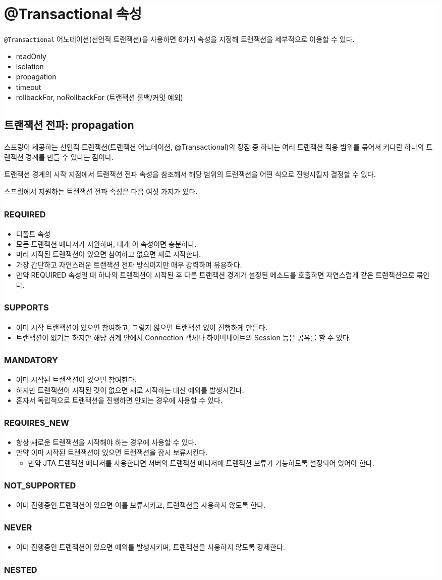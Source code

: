 # @Transactional 속성

`@Transactional` 어노테이션(선언적 트랜잭션)을 사용하면 6가지 속성을 지정해 트랜잭션을 세부적으로 이용할 수 있다.

- readOnly
- isolation
- propagation
- timeout
- rollbackFor, noRollbackFor (트랜잭션 롤백/커밋 예외)

## 트랜잭션 전파: propagation

스프링이 제공하는 선언적 트랜잭션(트랜잭션 어노테이션, @Transactional)의 장점 중 하나는 여러 트랜잭션 적용 범위를 묶어서 커다란 하나의 트랜잭션 경계를 만들 수 있다는 점이다.

트랜잭션 경계의 시작 지점에서 트랜잭션 전파 속성을 참조해서 해당 범위의 트랜잭션을 어떤 식으로 진행시킬지 결정할 수 있다.

스프링에서 지원하는 트랜잭션 전파 속성은 다음 여섯 가지가 있다.

### **REQUIRED**

- 디폴트 속성
- 모든 트랜잭션 매니저가 지원하며, 대개 이 속성이면 충분하다.
- 미리 시작된 트랜잭션이 있으면 참여하고 없으면 새로 시작한다.
- 가장 간단하고 자연스러운 트랜잭션 전파 방식이지만 매우 강력하며 유용하다.
- 만약 REQUIRED 속성일 때 하나의 트랜잭션이 시작된 후 다른 트랜잭션 경계가 설정된 메소드를 호출하면 자연스럽게 같은 트랜잭션으로 묶인다.

### **SUPPORTS**

- 이미 시작 트랜잭션이 있으면 참여하고, 그렇지 않으면 트랜잭션 없이 진행하게 만든다.
- 트랜잭션이 없기는 하지만 해당 경계 안에서 Connection 객체나 하이버네이트의 Session 등은 공유를 할 수 있다.

### **MANDATORY**

- 이미 시작된 트랜잭션이 있으면 참여한다.
- 하지만 트랜잭션이 시작된 것이 없으면 새로 시작하는 대신 예외를 발생시킨다.
- 혼자서 독립적으로 트랜잭션을 진행하면 안되는 경우에 사용할 수 있다.

### **REQUIRES_NEW**

- 항상 새로운 트랜잭션을 시작해야 하는 경우에 사용할 수 있다.
- 만약 이미 시작된 트랜잭션이 있으면 트랜잭션을 잠시 보류시킨다.
    - 만약 JTA 트랜잭션 매니저를 사용한다면 서버의 트랜잭션 매니저에 트랜잭션 보류가 가능하도록 설정되어 있어야 한다.

### **NOT_SUPPORTED**

- 이미 진행중인 트랜잭션이 있으면 이를 보류시키고, 트랜잭션을 사용하지 않도록 한다.

### **NEVER**

- 이미 진행중인 트랜잭션이 있으면 예외를 발생시키며, 트랜잭션을 사용하지 않도록 강제한다.

### **NESTED**
